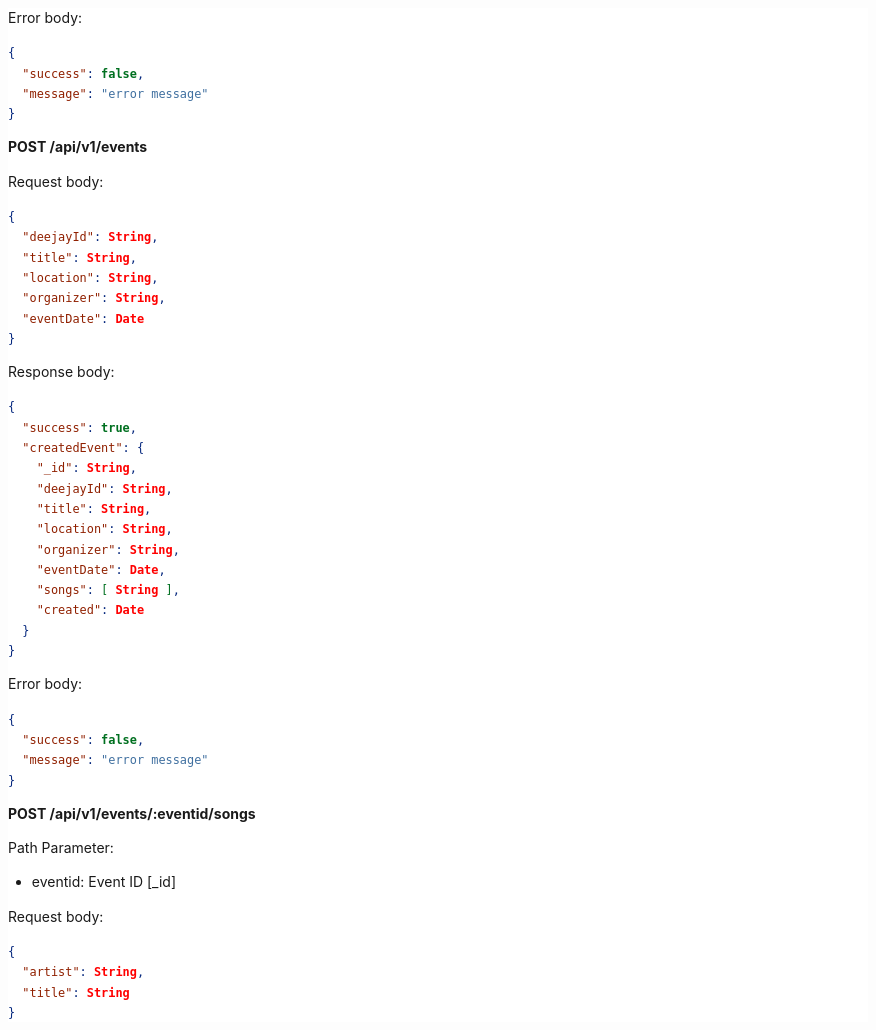Error body:
  ```json
  {
    "success": false,
    "message": "error message"
  }
  ```

**POST /api/v1/events**

Request body:
  ```json
  {
    "deejayId": String,
    "title": String,
    "location": String,
    "organizer": String,
    "eventDate": Date
  }
  ```

Response body:
  ```json
  {
    "success": true,
    "createdEvent": {
      "_id": String,
      "deejayId": String,
      "title": String,
      "location": String,
      "organizer": String,
      "eventDate": Date,
      "songs": [ String ],
      "created": Date
    }
  }
  ```

Error body:
  ```json
  {
    "success": false,
    "message": "error message"
  }
  ```

**POST /api/v1/events/:eventid/songs**

Path Parameter:
  - eventid: Event ID [_id]

Request body:
  ```json
  {
    "artist": String,
    "title": String
  }
  ```
